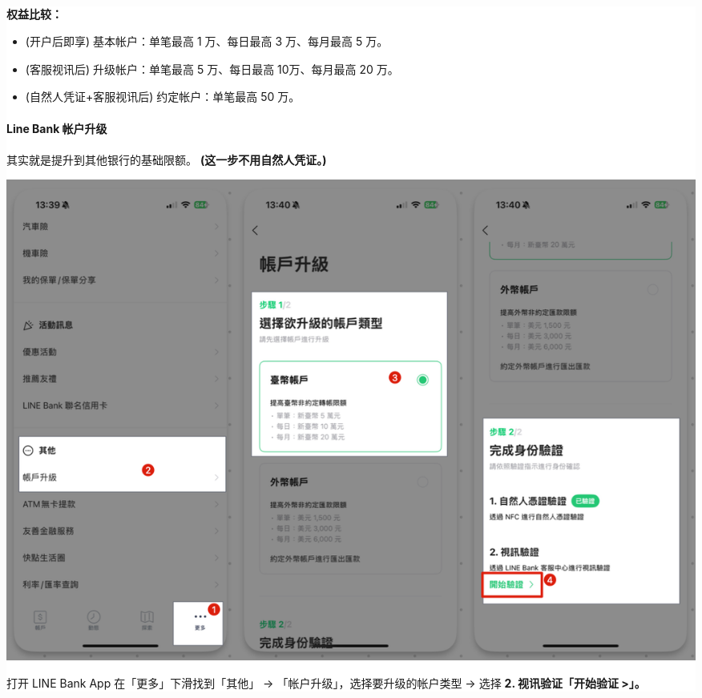 

**权益比较：**



- (开户后即享) 基本帐户：单笔最高 1 万、每日最高 3 万、每月最高 5 万。


- (客服视讯后) 升级帐户：单笔最高 5 万、每日最高 10万、每月最高 20 万。


- (自然人凭证+客服视讯后) 约定帐户：单笔最高 50 万。



#### Line Bank 帐户升级



其实就是提升到其他银行的基础限额。 **(这一步不用自然人凭证。)**



![](/assets/e4d139fe0685/1*aFqGx67be74ZZr75wUvT-w.png)



打开 LINE Bank App 在「更多」下滑找到「其他」 → 「帐户升级」，选择要升级的帐户类型 → 选择 **2. 视讯验证「开始验证 &gt;」。**
